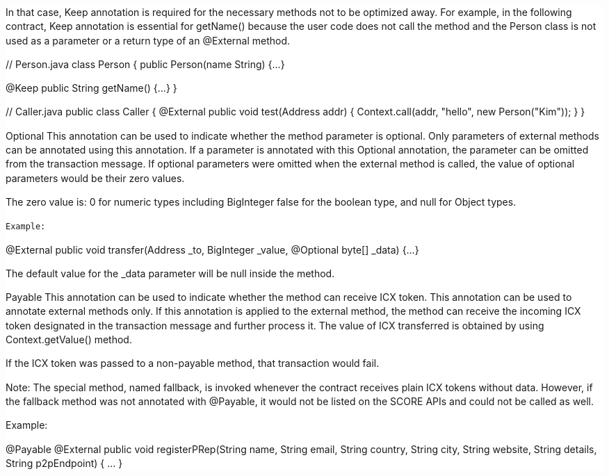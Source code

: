 In that case, Keep annotation is required for the necessary methods not to be optimized away. For example, in the following contract, Keep annotation is essential for getName() because the user code does not call the method and the Person class is not used as a parameter or a return type of an @External method.

// Person.java
class Person {
public Person(name String) {...}

@Keep
public String getName() {...}
}
 
 // Caller.java
 	public class Caller {
@External
public void test(Address addr) {
Context.call(addr, "hello", new Person("Kim"));
}
}

Optional
This annotation can be used to indicate whether the method parameter is optional. Only parameters of external methods can be annotated using this annotation. If a parameter is annotated with this Optional annotation, the parameter can be omitted from the transaction message. If optional parameters were omitted when the external method is called, the value of optional parameters would be their zero values.

The zero value is:
0 for numeric types including BigInteger
false for the boolean type, and
null for Object types.

	Example:

@External
public void transfer(Address _to, BigInteger _value, @Optional byte[] _data) {…}

The default value for the _data parameter will be null inside the method.

Payable
This annotation can be used to indicate whether the method can receive ICX token. This annotation can be used to annotate external methods only. If this annotation is applied to the external method, the method can receive the incoming ICX token designated in the transaction message and further process it. The value of ICX transferred is obtained by using Context.getValue() method.

If the ICX token was passed to a non-payable method, that transaction would fail.

Note: The special method, named fallback, is invoked whenever the contract receives plain ICX tokens without data. However, if the fallback method was not annotated with @Payable, it would not be listed on the SCORE APIs and could not be called as well.

Example:

@Payable
@External
public void registerPRep(String name, String email, String country, String city, String website, String details, String p2pEndpoint) { … }
